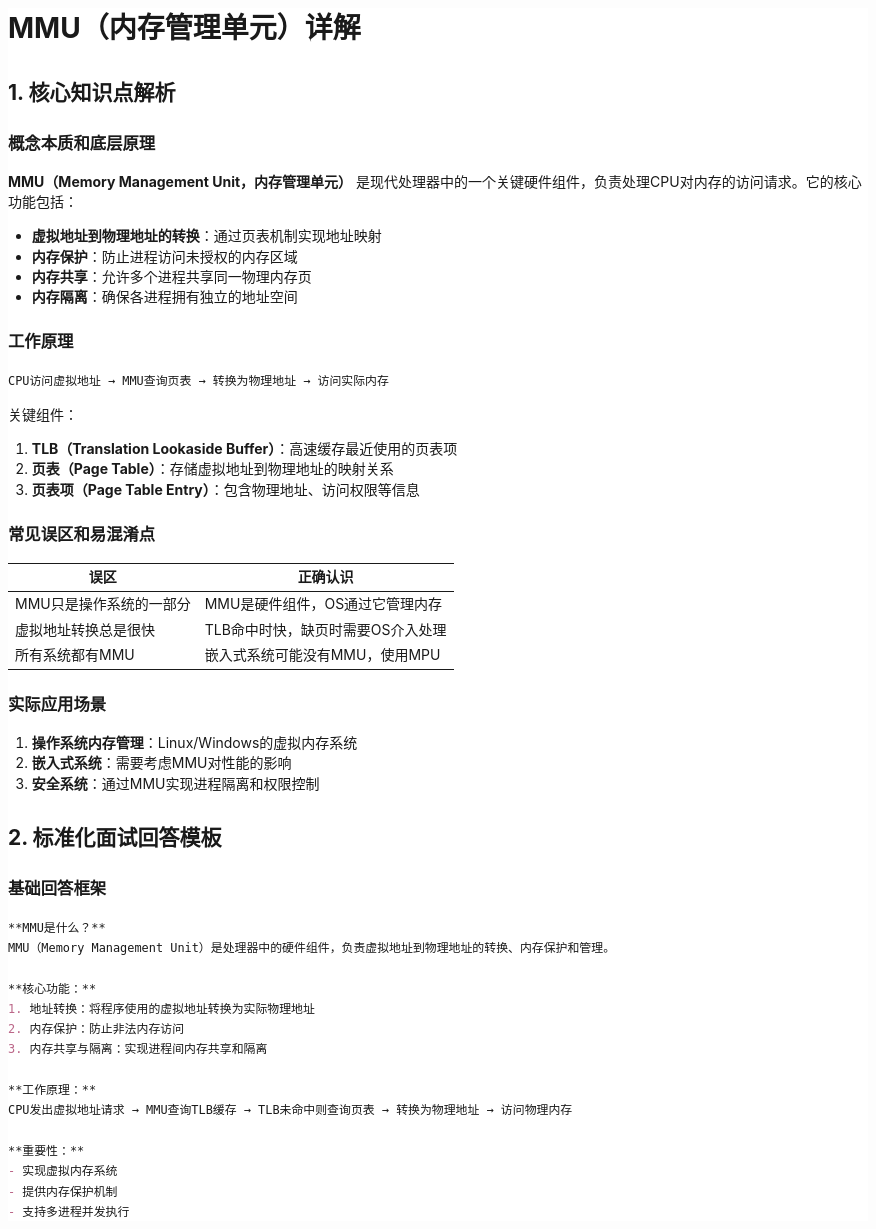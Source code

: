 # MMU（内存管理单元）详解
## 1. 核心知识点解析
### 概念本质和底层原理

**MMU（Memory Management Unit，内存管理单元）** 是现代处理器中的一个关键硬件组件，负责处理CPU对内存的访问请求。它的核心功能包括：

- **虚拟地址到物理地址的转换**：通过页表机制实现地址映射
- **内存保护**：防止进程访问未授权的内存区域
- **内存共享**：允许多个进程共享同一物理内存页
- **内存隔离**：确保各进程拥有独立的地址空间

### 工作原理

```
CPU访问虚拟地址 → MMU查询页表 → 转换为物理地址 → 访问实际内存
```

关键组件：
1. **TLB（Translation Lookaside Buffer）**：高速缓存最近使用的页表项
2. **页表（Page Table）**：存储虚拟地址到物理地址的映射关系
3. **页表项（Page Table Entry）**：包含物理地址、访问权限等信息

### 常见误区和易混淆点

| 误区 | 正确认识 |
|------|----------|
| MMU只是操作系统的一部分 | MMU是硬件组件，OS通过它管理内存 |
| 虚拟地址转换总是很快 | TLB命中时快，缺页时需要OS介入处理 |
| 所有系统都有MMU | 嵌入式系统可能没有MMU，使用MPU |

### 实际应用场景

1. **操作系统内存管理**：Linux/Windows的虚拟内存系统
2. **嵌入式系统**：需要考虑MMU对性能的影响
3. **安全系统**：通过MMU实现进程隔离和权限控制

## 2. 标准化面试回答模板

### 基础回答框架

```markdown
**MMU是什么？**
MMU（Memory Management Unit）是处理器中的硬件组件，负责虚拟地址到物理地址的转换、内存保护和管理。

**核心功能：**
1. 地址转换：将程序使用的虚拟地址转换为实际物理地址
2. 内存保护：防止非法内存访问
3. 内存共享与隔离：实现进程间内存共享和隔离

**工作原理：**
CPU发出虚拟地址请求 → MMU查询TLB缓存 → TLB未命中则查询页表 → 转换为物理地址 → 访问物理内存

**重要性：**
- 实现虚拟内存系统
- 提供内存保护机制
- 支持多进程并发执行
```
